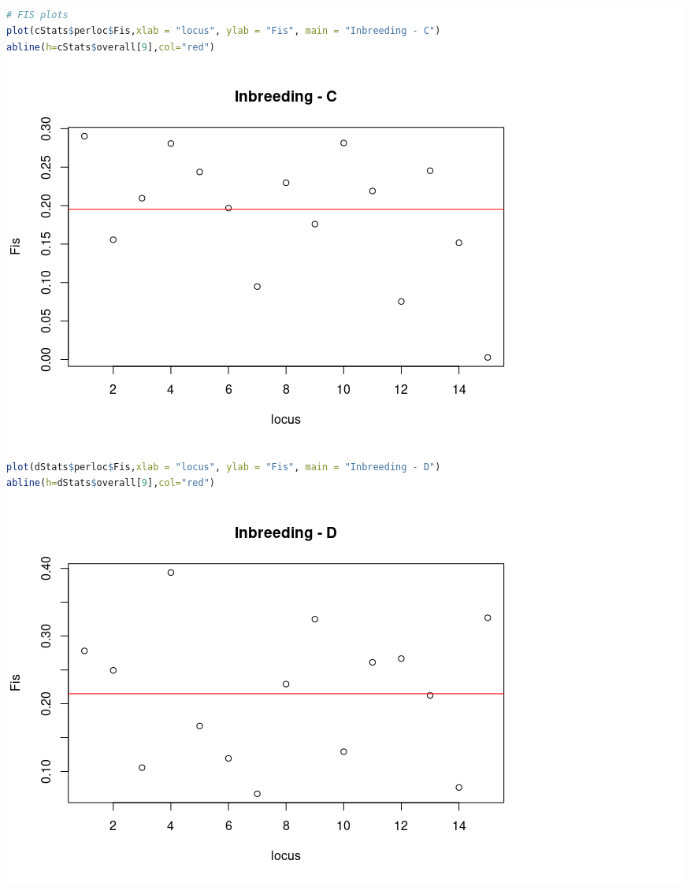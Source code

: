 ``` r
# FIS plots 
plot(cStats$perloc$Fis,xlab = "locus", ylab = "Fis", main = "Inbreeding - C")
abline(h=cStats$overall[9],col="red")
```

![](HybridLabFinalTemplate_files/figure-gfm/unnamed-chunk-9-1.png)

``` r
plot(dStats$perloc$Fis,xlab = "locus", ylab = "Fis", main = "Inbreeding - D")
abline(h=dStats$overall[9],col="red")
```

![](HybridLabFinalTemplate_files/figure-gfm/unnamed-chunk-9-2.png)
